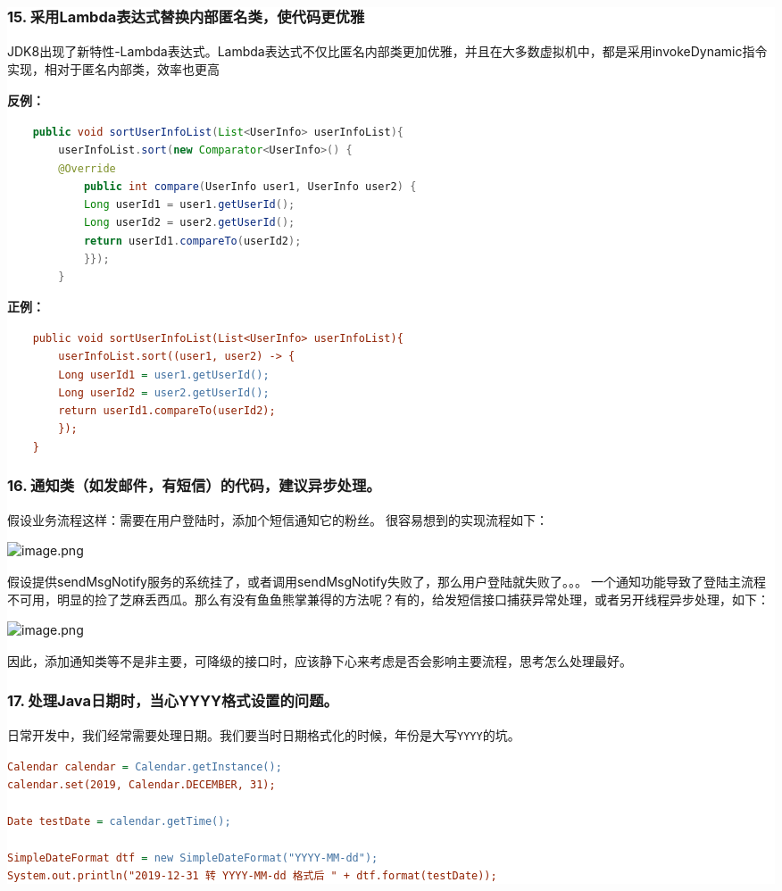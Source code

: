 ### 15\. 采用Lambda表达式替换内部匿名类，使代码更优雅

JDK8出现了新特性-Lambda表达式。Lambda表达式不仅比匿名内部类更加优雅，并且在大多数虚拟机中，都是采用invokeDynamic指令实现，相对于匿名内部类，效率也更高

**反例：**

```java
    public void sortUserInfoList(List<UserInfo> userInfoList){
        userInfoList.sort(new Comparator<UserInfo>() {
        @Override
            public int compare(UserInfo user1, UserInfo user2) {
            Long userId1 = user1.getUserId();
            Long userId2 = user2.getUserId();
            return userId1.compareTo(userId2);
            }});
        }
```

**正例：**

```ini
    public void sortUserInfoList(List<UserInfo> userInfoList){
        userInfoList.sort((user1, user2) -> {
        Long userId1 = user1.getUserId();
        Long userId2 = user2.getUserId();
        return userId1.compareTo(userId2);
        });
    }
```

### 16\. 通知类（如发邮件，有短信）的代码，建议异步处理。

假设业务流程这样：需要在用户登陆时，添加个短信通知它的粉丝。 很容易想到的实现流程如下：

![image.png](/images/jueJin/ed6daf4932b3445.png)

假设提供sendMsgNotify服务的系统挂了，或者调用sendMsgNotify失败了，那么用户登陆就失败了。。。 一个通知功能导致了登陆主流程不可用，明显的捡了芝麻丢西瓜。那么有没有鱼鱼熊掌兼得的方法呢？有的，给发短信接口捕获异常处理，或者另开线程异步处理，如下：

![image.png](/images/jueJin/58a956dc04c6456.png)

因此，添加通知类等不是非主要，可降级的接口时，应该静下心来考虑是否会影响主要流程，思考怎么处理最好。

### 17\. 处理Java日期时，当心YYYY格式设置的问题。

日常开发中，我们经常需要处理日期。我们要当时日期格式化的时候，年份是大写`YYYY`的坑。

```ini
Calendar calendar = Calendar.getInstance();
calendar.set(2019, Calendar.DECEMBER, 31);

Date testDate = calendar.getTime();

SimpleDateFormat dtf = new SimpleDateFormat("YYYY-MM-dd");
System.out.println("2019-12-31 转 YYYY-MM-dd 格式后 " + dtf.format(testDate));
```
